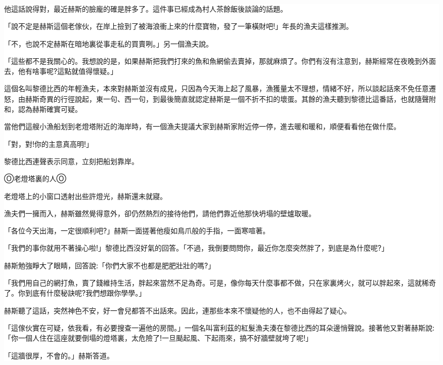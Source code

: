 

他這話說得對，最近赫斯的臉龐的確是胖多了。這件事已經成為村人茶餘飯後談論的話題。



「說不定是赫斯這個老傢伙，在岸上撿到了被海浪衝上來的什麼寶物，發了一筆橫財吧!」年長的漁夫這樣推測。



「不，也說不定赫斯在暗地裏從事走私的買賣咧。」另一個漁夫說。



「這些都不是我關心的。我想說的是，如果赫斯把我們打來的魚和魚網偷去賣掉，那就麻煩了。你們有沒有注意到，赫斯經常在夜晚到外面去，他有啥事呢?這點就值得懷疑。」



這個名叫黎德比西的年輕漁夫，本來對赫斯並沒有成見，只因為今天海上起了風暴，漁獲量太不理想，情緒不好，所以談起話來不免任意遷怒，由赫斯奇異的行徑說起，東一句、西一句，到最後簡直就認定赫斯是一個不折不扣的壞蛋。其餘的漁夫聽到黎德比這番話，也就隨聲附和，認為赫斯確實可疑。



當他們這艘小漁船划到老燈塔附近的海岸時，有一個漁夫提議大家到赫斯家附近停一停，進去暖和暖和，順便看看他在做什麼。



「對，對!你的主意真高明!」



黎德比西連聲表示同意，立刻把船划靠岸。



Ⓞ老燈塔裏的人Ⓞ



老燈塔上的小窗口透射出些許燈光，赫斯還未就寢。



漁夫們一擁而入，赫斯雖然覺得意外，卻仍然熱烈的接待他們，請他們靠近他那快坍塌的壁爐取暖。



「各位今天出海，一定很順利吧?」赫斯一面搓著他瘦如鳥爪般的手指，一面寒喧著。



「我們的事你就用不著操心啦!」黎德比西沒好氣的回答。「不過，我倒要問問你，最近你怎麼突然胖了，到底是為什麼呢?」



赫斯勉強睜大了眼睛，回答說:「你們大家不也都是肥肥壯壯的嗎?」



「我們用自己的網打魚，賣了錢維持生活，胖起來當然不足為奇。可是，像你每天什麼事都不做，只在家裏烤火，就可以胖起來，這就稀奇了。你到底有什麼秘訣呢?我們想跟你學學。」



赫斯聽了這話，突然神色不安，好一會兒都答不出話來。因此，連那些本來不懷疑他的人，也不由得起了疑心。



「這傢伙實在可疑，依我看，有必要搜查一遍他的房間。」一個名叫富利茲的紅髮漁夫湊在黎德比西的耳朵邊悄聲說。接著他又對著赫斯說:「你一個人住在這座就要倒塌的燈塔裏，太危險了!一旦颳起風、下起雨來，搞不好牆壁就垮了呢!」



「這牆很厚，不會的。」赫斯答道。


